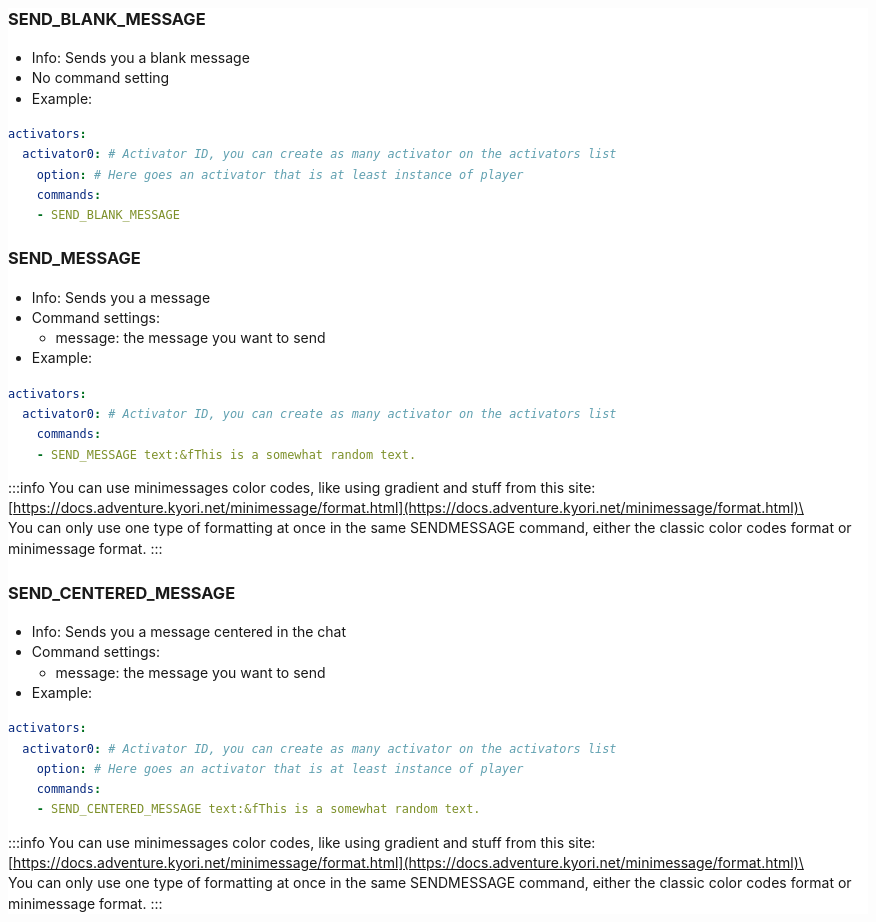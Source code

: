 ### SEND\_BLANK\_MESSAGE

* Info: Sends you a blank message
* No command setting
* Example:

```yaml
activators:
  activator0: # Activator ID, you can create as many activator on the activators list
    option: # Here goes an activator that is at least instance of player
    commands:
    - SEND_BLANK_MESSAGE
```

### SEND\_MESSAGE

* Info: Sends you a message
* Command settings:
  * message: the message you want to send
* Example:

```yaml
activators:
  activator0: # Activator ID, you can create as many activator on the activators list
    commands:
    - SEND_MESSAGE text:&fThis is a somewhat random text.
```

:::info
You can use minimessages color codes, like using gradient and stuff from this site: [https://docs.adventure.kyori.net/minimessage/format.html](https://docs.adventure.kyori.net/minimessage/format.html)\
\
You can only use one type of formatting at once in the same SENDMESSAGE command, either the classic color codes format or minimessage format.
:::

### SEND\_CENTERED\_MESSAGE

* Info: Sends you a message centered in the chat
* Command settings:
  * message: the message you want to send
* Example:

```yaml
activators:
  activator0: # Activator ID, you can create as many activator on the activators list
    option: # Here goes an activator that is at least instance of player
    commands:
    - SEND_CENTERED_MESSAGE text:&fThis is a somewhat random text.
```

:::info
You can use minimessages color codes, like using gradient and stuff from this site: [https://docs.adventure.kyori.net/minimessage/format.html](https://docs.adventure.kyori.net/minimessage/format.html)\
\
You can only use one type of formatting at once in the same SENDMESSAGE command, either the classic color codes format or minimessage format.
:::
